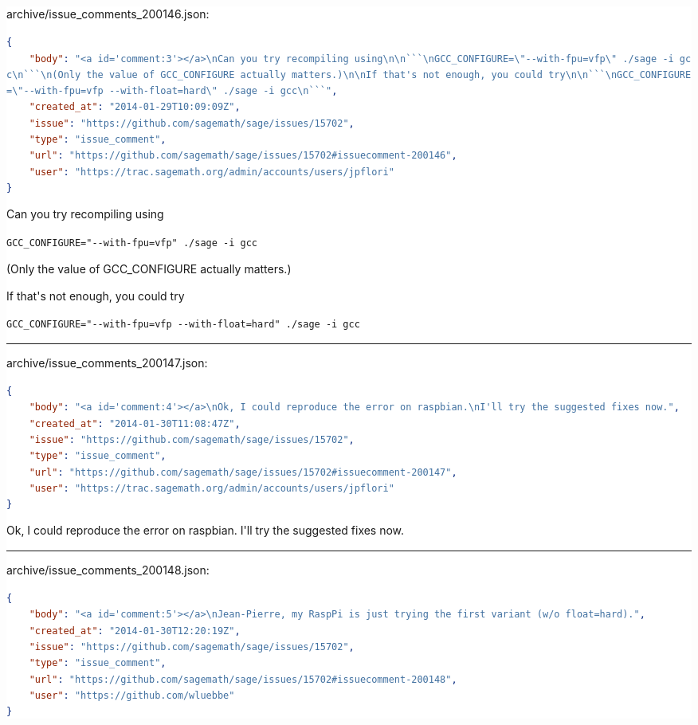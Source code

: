 archive/issue_comments_200146.json:
```json
{
    "body": "<a id='comment:3'></a>\nCan you try recompiling using\n\n```\nGCC_CONFIGURE=\"--with-fpu=vfp\" ./sage -i gcc\n```\n(Only the value of GCC_CONFIGURE actually matters.)\n\nIf that's not enough, you could try\n\n```\nGCC_CONFIGURE=\"--with-fpu=vfp --with-float=hard\" ./sage -i gcc\n```",
    "created_at": "2014-01-29T10:09:09Z",
    "issue": "https://github.com/sagemath/sage/issues/15702",
    "type": "issue_comment",
    "url": "https://github.com/sagemath/sage/issues/15702#issuecomment-200146",
    "user": "https://trac.sagemath.org/admin/accounts/users/jpflori"
}
```

<a id='comment:3'></a>
Can you try recompiling using

```
GCC_CONFIGURE="--with-fpu=vfp" ./sage -i gcc
```
(Only the value of GCC_CONFIGURE actually matters.)

If that's not enough, you could try

```
GCC_CONFIGURE="--with-fpu=vfp --with-float=hard" ./sage -i gcc
```



---

archive/issue_comments_200147.json:
```json
{
    "body": "<a id='comment:4'></a>\nOk, I could reproduce the error on raspbian.\nI'll try the suggested fixes now.",
    "created_at": "2014-01-30T11:08:47Z",
    "issue": "https://github.com/sagemath/sage/issues/15702",
    "type": "issue_comment",
    "url": "https://github.com/sagemath/sage/issues/15702#issuecomment-200147",
    "user": "https://trac.sagemath.org/admin/accounts/users/jpflori"
}
```

<a id='comment:4'></a>
Ok, I could reproduce the error on raspbian.
I'll try the suggested fixes now.



---

archive/issue_comments_200148.json:
```json
{
    "body": "<a id='comment:5'></a>\nJean-Pierre, my RaspPi is just trying the first variant (w/o float=hard).",
    "created_at": "2014-01-30T12:20:19Z",
    "issue": "https://github.com/sagemath/sage/issues/15702",
    "type": "issue_comment",
    "url": "https://github.com/sagemath/sage/issues/15702#issuecomment-200148",
    "user": "https://github.com/wluebbe"
}
```
